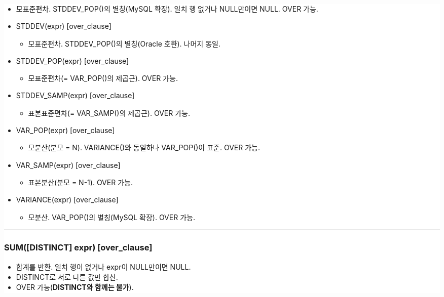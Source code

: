   - 모표준편차. STDDEV_POP()의 별칭(MySQL 확장). 일치 행 없거나 NULL만이면 NULL. OVER 가능.

- STDDEV(expr) [over_clause]

  - 모표준편차. STDDEV_POP()의 별칭(Oracle 호환). 나머지 동일.

- STDDEV_POP(expr) [over_clause]

  - 모표준편차(= VAR_POP()의 제곱근). OVER 가능.

- STDDEV_SAMP(expr) [over_clause]

  - 표본표준편차(= VAR_SAMP()의 제곱근). OVER 가능.

- VAR_POP(expr) [over_clause]

  - 모분산(분모 = N). VARIANCE()와 동일하나 VAR_POP()이 표준. OVER 가능.

- VAR_SAMP(expr) [over_clause]

  - 표본분산(분모 = N-1). OVER 가능.

- VARIANCE(expr) [over_clause]

  - 모분산. VAR_POP()의 별칭(MySQL 확장). OVER 가능.

  

------

### **SUM([DISTINCT] expr) [over_clause]**

- 합계를 반환. 일치 행이 없거나 expr이 NULL만이면 NULL.
- DISTINCT로 서로 다른 값만 합산.
- OVER 가능(**DISTINCT와 함께는 불가**).